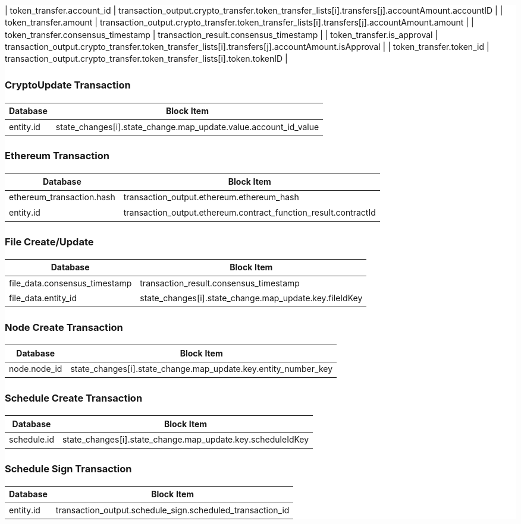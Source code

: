 | token_transfer.account_id                       | transaction_output.crypto_transfer.token_transfer_lists[i].transfers[j].accountAmount.accountID  |
| token_transfer.amount                           | transaction_output.crypto_transfer.token_transfer_lists[i].transfers[j].accountAmount.amount     |
| token_transfer.consensus_timestamp              | transaction_result.consensus_timestamp                                                           |
| token_transfer.is_approval                      | transaction_output.crypto_transfer.token_transfer_lists[i].transfers[j].accountAmount.isApproval |
| token_transfer.token_id                         | transaction_output.crypto_transfer.token_transfer_lists[i].token.tokenID                         |

### CryptoUpdate Transaction

| Database  | Block Item                                                      |
| --------- | --------------------------------------------------------------- |
| entity.id | state_changes[i].state_change.map_update.value.account_id_value |

### Ethereum Transaction

| Database                  | Block Item                                                      |
| ------------------------- | --------------------------------------------------------------- |
| ethereum_transaction.hash | transaction_output.ethereum.ethereum_hash                       |
| entity.id                 | transaction_output.ethereum.contract_function_result.contractId |

### File Create/Update

| Database                      | Block Item                                             |
| ----------------------------- | ------------------------------------------------------ |
| file_data.consensus_timestamp | transaction_result.consensus_timestamp                 |
| file_data.entity_id           | state_changes[i].state_change.map_update.key.fileIdKey |

### Node Create Transaction

| Database     | Block Item                                                     |
| ------------ | -------------------------------------------------------------- |
| node.node_id | state_changes[i].state_change.map_update.key.entity_number_key |

### Schedule Create Transaction

| Database    | Block Item                                                 |
| ----------- | ---------------------------------------------------------- |
| schedule.id | state_changes[i].state_change.map_update.key.scheduleIdKey |

### Schedule Sign Transaction

| Database  | Block Item                                                |
| --------- | --------------------------------------------------------- |
| entity.id | transaction_output.schedule_sign.scheduled_transaction_id |
